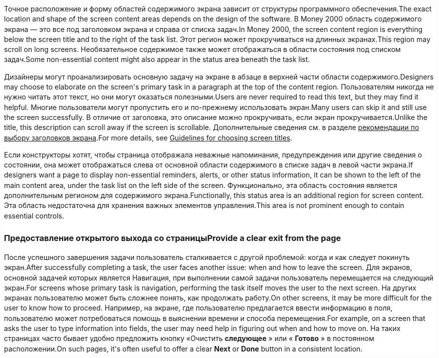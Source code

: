 <span data-ttu-id="c0136-366">Точное расположение и форму областей содержимого экрана зависит от структуры программного обеспечения.</span><span class="sxs-lookup"><span data-stu-id="c0136-366">The exact location and shape of the screen content areas depends on the design of the software.</span></span> <span data-ttu-id="c0136-367">В Money 2000 область содержимого экрана — это все под заголовком экрана и справа от списка задач.</span><span class="sxs-lookup"><span data-stu-id="c0136-367">In Money 2000, the screen content region is everything below the screen title and to the right of the task list.</span></span> <span data-ttu-id="c0136-368">Этот регион может прокручиваться на длинных экранах.</span><span class="sxs-lookup"><span data-stu-id="c0136-368">This region may scroll on long screens.</span></span> <span data-ttu-id="c0136-369">Необязательное содержимое также может отображаться в области состояния под списком задач.</span><span class="sxs-lookup"><span data-stu-id="c0136-369">Some non-essential content might also appear in the status area beneath the task list.</span></span>

<span data-ttu-id="c0136-370">Дизайнеры могут проанализировать основную задачу на экране в абзаце в верхней части области содержимого.</span><span class="sxs-lookup"><span data-stu-id="c0136-370">Designers may choose to elaborate on the screen's primary task in a paragraph at the top of the content region.</span></span> <span data-ttu-id="c0136-371">Пользователям никогда не нужно читать этот текст, но они могут оказаться полезными.</span><span class="sxs-lookup"><span data-stu-id="c0136-371">Users are never required to read this text, but they may find it helpful.</span></span> <span data-ttu-id="c0136-372">Многие пользователи могут пропустить его и по-прежнему использовать экран.</span><span class="sxs-lookup"><span data-stu-id="c0136-372">Many users can skip it and still use the screen successfully.</span></span> <span data-ttu-id="c0136-373">В отличие от заголовка, это описание можно прокручивать, если экран прокручивается.</span><span class="sxs-lookup"><span data-stu-id="c0136-373">Unlike the title, this description can scroll away if the screen is scrollable.</span></span> <span data-ttu-id="c0136-374">Дополнительные сведения см. в разделе [рекомендации по выбору заголовков экрана](#guidelines-for-choosing-screen-titles).</span><span class="sxs-lookup"><span data-stu-id="c0136-374">For more details, see [Guidelines for choosing screen titles](#guidelines-for-choosing-screen-titles).</span></span>

<span data-ttu-id="c0136-375">Если конструкторы хотят, чтобы страница отображала неважные напоминания, предупреждения или другие сведения о состоянии, она может отображаться слева от основной области содержимого в списке задач в левой части экрана.</span><span class="sxs-lookup"><span data-stu-id="c0136-375">If designers want a page to display non-essential reminders, alerts, or other status information, it can be shown to the left of the main content area, under the task list on the left side of the screen.</span></span> <span data-ttu-id="c0136-376">Функционально, эта область состояния является дополнительным регионом для содержимого экрана.</span><span class="sxs-lookup"><span data-stu-id="c0136-376">Functionally, this status area is an additional region for screen content.</span></span> <span data-ttu-id="c0136-377">Эта область недостаточна для хранения важных элементов управления.</span><span class="sxs-lookup"><span data-stu-id="c0136-377">This area is not prominent enough to contain essential controls.</span></span>

### <a name="provide-a-clear-exit-from-the-page"></a><span data-ttu-id="c0136-378">Предоставление открытого выхода со страницы</span><span class="sxs-lookup"><span data-stu-id="c0136-378">Provide a clear exit from the page</span></span>

<span data-ttu-id="c0136-379">После успешного завершения задачи пользователь сталкивается с другой проблемой: когда и как следует покинуть экран.</span><span class="sxs-lookup"><span data-stu-id="c0136-379">After successfully completing a task, the user faces another issue: when and how to leave the screen.</span></span> <span data-ttu-id="c0136-380">Для экранов, основной задачей которых является Навигация, при выполнении самой задачи пользователь перемещается на следующий экран.</span><span class="sxs-lookup"><span data-stu-id="c0136-380">For screens whose primary task is navigation, performing the task itself moves the user to the next screen.</span></span> <span data-ttu-id="c0136-381">На других экранах пользователю может быть сложнее понять, как продолжать работу.</span><span class="sxs-lookup"><span data-stu-id="c0136-381">On other screens, it may be more difficult for the user to know how to proceed.</span></span> <span data-ttu-id="c0136-382">Например, на экране, где пользователю предлагается ввести информацию в поля, пользователю может потребоваться помощь в выяснении времени и способа перемещения.</span><span class="sxs-lookup"><span data-stu-id="c0136-382">For example, on a screen that asks the user to type information into fields, the user may need help in figuring out when and how to move on.</span></span> <span data-ttu-id="c0136-383">На таких страницах часто бывает удобно предложить кнопку «Очистить **следующее** » или « **Готово** » в постоянном расположении.</span><span class="sxs-lookup"><span data-stu-id="c0136-383">On such pages, it's often useful to offer a clear **Next** or **Done** button in a consistent location.</span></span>
